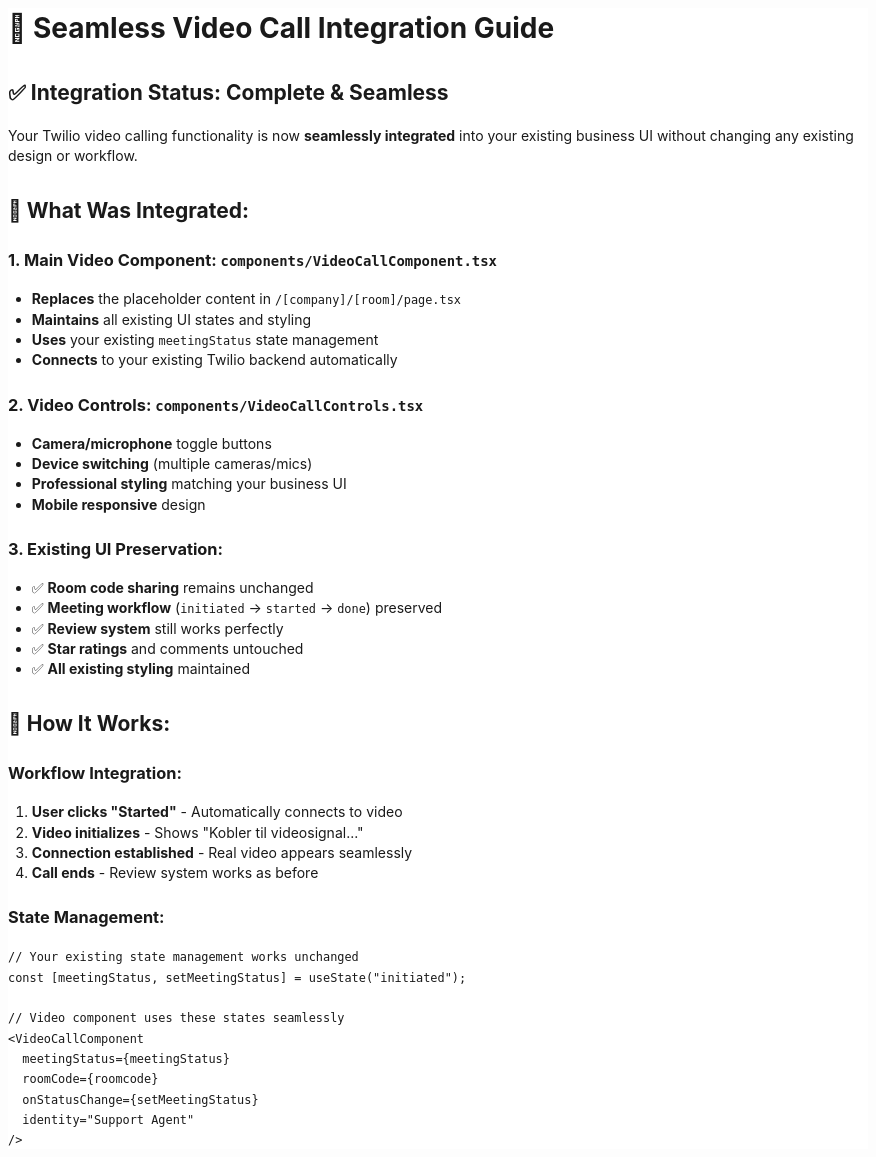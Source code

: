 # 🎥 Seamless Video Call Integration Guide

## ✅ **Integration Status: Complete & Seamless**

Your Twilio video calling functionality is now **seamlessly integrated** into your existing business UI without changing any existing design or workflow.

## 🎯 **What Was Integrated:**

### **1. Main Video Component:** `components/VideoCallComponent.tsx`
- **Replaces** the placeholder content in `/[company]/[room]/page.tsx`
- **Maintains** all existing UI states and styling
- **Uses** your existing `meetingStatus` state management
- **Connects** to your existing Twilio backend automatically

### **2. Video Controls:** `components/VideoCallControls.tsx`
- **Camera/microphone** toggle buttons
- **Device switching** (multiple cameras/mics)
- **Professional styling** matching your business UI
- **Mobile responsive** design

### **3. Existing UI Preservation:**
- ✅ **Room code sharing** remains unchanged
- ✅ **Meeting workflow** (`initiated` → `started` → `done`) preserved
- ✅ **Review system** still works perfectly
- ✅ **Star ratings** and comments untouched
- ✅ **All existing styling** maintained

## 🔄 **How It Works:**

### **Workflow Integration:**
1. **User clicks "Started"** - Automatically connects to video
2. **Video initializes** - Shows "Kobler til videosignal..."
3. **Connection established** - Real video appears seamlessly
4. **Call ends** - Review system works as before

### **State Management:**
```tsx
// Your existing state management works unchanged
const [meetingStatus, setMeetingStatus] = useState("initiated");

// Video component uses these states seamlessly
<VideoCallComponent 
  meetingStatus={meetingStatus}
  roomCode={roomcode}
  onStatusChange={setMeetingStatus}
  identity="Support Agent"
/>
```
